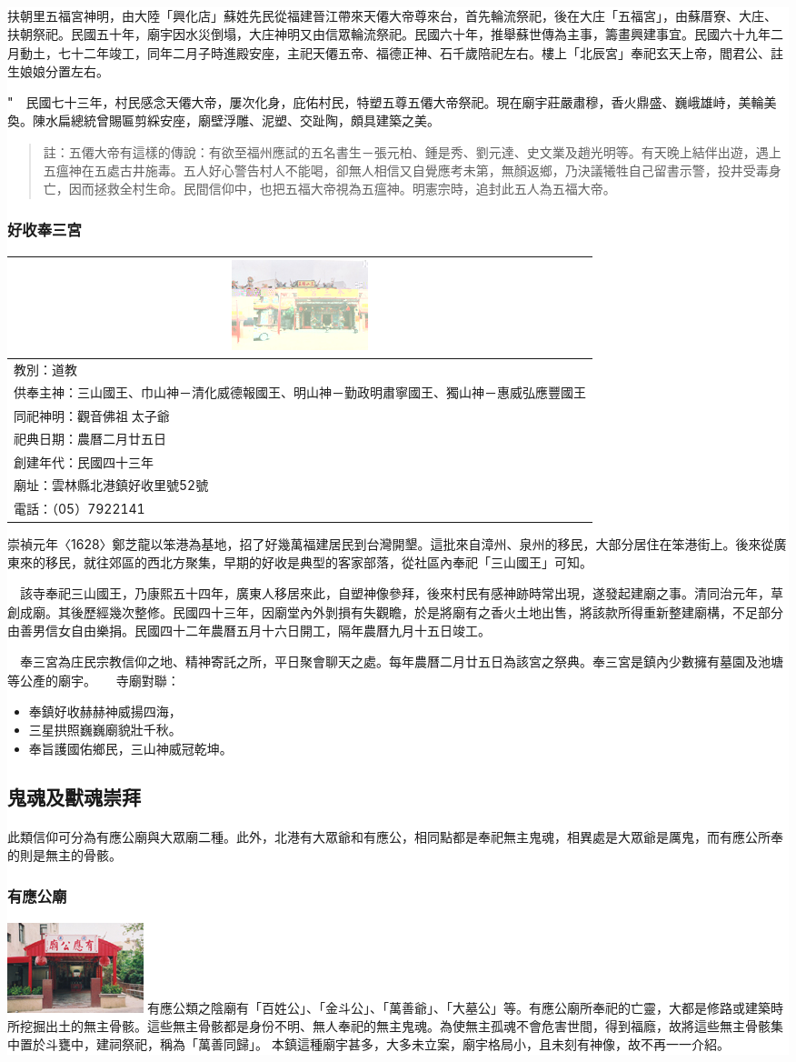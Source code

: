 扶朝里五福宮神明，由大陸「興化店」蘇姓先民從福建晉江帶來天僊大帝尊來台，首先輪流祭祀，後在大庄「五福宮」，由蘇厝寮、大庄、扶朝祭祀。民國五十年，廟宇因水災倒塌，大庄神明又由信眾輪流祭祀。民國六十年，推舉蘇世傳為主事，籌畫興建事宜。民國六十九年二月動土，七十二年竣工，同年二月子時進殿安座，主祀天僊五帝、福德正神、石千歲陪祀左右。樓上「北辰宮」奉祀玄天上帝，閻君公、註生娘娘分置左右。

"　民國七十三年，村民感念天僊大帝，屢次化身，庇佑村民，特塑五尊五僊大帝祭祀。現在廟宇莊嚴肅穆，香火鼎盛、巍峨雄峙，美輪美奐。陳水扁總統曾賜匾剪綵安座，廟壁浮雕、泥塑、交趾陶，頗具建築之美。

> 註：五僊大帝有這樣的傳說：有欲至福州應試的五名書生－張元柏、鍾是秀、劉元達、史文業及趙光明等。有天晚上結伴出遊，遇上五瘟神在五處古井施毒。五人好心警告村人不能喝，卻無人相信又自覺應考未第，無顏返鄉，乃決議犧牲自己留書示警，投井受毒身亡，因而拯救全村生命。民間信仰中，也把五福大帝視為五瘟神。明憲宗時，追封此五人為五福大帝。

### 好收奉三宮

| ![](img/2-49-1.jpg) |
| ----------------- |
| 教別：道教 |
| 供奉主神：三山國王、巾山神－清化威德報國王、明山神－勤政明肅寧國王、獨山神－惠威弘應豐國王 |
| 同祀神明：觀音佛祖 太子爺 |
| 祀典日期：農曆二月廿五日 |
| 創建年代：民國四十三年 |
| 廟址：雲林縣北港鎮好收里號52號 |
| 電話：（05）7922141 |

崇禎元年〈1628〉鄭芝龍以笨港為基地，招了好幾萬福建居民到台灣開墾。這批來自漳州、泉州的移民，大部分居住在笨港街上。後來從廣東來的移民，就往郊區的西北方聚集，早期的好收是典型的客家部落，從社區內奉祀「三山國王」可知。

　該寺奉祀三山國王，乃康熙五十四年，廣東人移居來此，自塑神像參拜，後來村民有感神跡時常出現，遂發起建廟之事。清同治元年，草創成廟。其後歷經幾次整修。民國四十三年，因廟堂內外剝損有失觀瞻，於是將廟有之香火土地出售，將該款所得重新整建廟構，不足部分由善男信女自由樂捐。民國四十二年農曆五月十六日開工，隔年農曆九月十五日竣工。

　奉三宮為庄民宗教信仰之地、精神寄託之所，平日聚會聊天之處。每年農曆二月廿五日為該宮之祭典。奉三宮是鎮內少數擁有墓園及池塘等公產的廟宇。
　
寺廟對聯：

* 奉鎮好收赫赫神威揚四海，
* 三星拱照巍巍廟貌壯千秋。
* 奉旨護國佑鄉民，三山神威冠乾坤。

## 鬼魂及獸魂崇拜

此類信仰可分為有應公廟與大眾廟二種。此外，北港有大眾爺和有應公，相同點都是奉祀無主鬼魂，相異處是大眾爺是厲鬼，而有應公所奉的則是無主的骨骸。

### 有應公廟

![](img/2-50.jpg)
有應公類之陰廟有「百姓公」、「金斗公」、「萬善爺」、「大墓公」等。有應公廟所奉祀的亡靈，大都是修路或建築時所挖掘出土的無主骨骸。這些無主骨骸都是身份不明、無人奉祀的無主鬼魂。為使無主孤魂不會危害世間，得到福廕，故將這些無主骨骸集中置於斗甕中，建祠祭祀，稱為「萬善同歸」。 本鎮這種廟宇甚多，大多未立案，廟宇格局小，且未刻有神像，故不再一一介紹。
